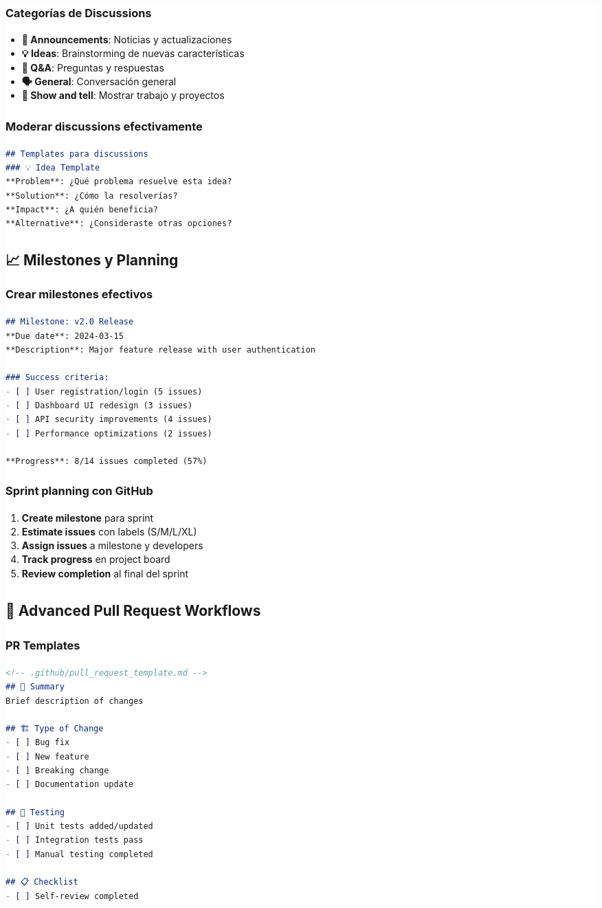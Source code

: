 ### Categorías de Discussions
- **🎤 Announcements**: Noticias y actualizaciones
- **💡 Ideas**: Brainstorming de nuevas características
- **🙋 Q&A**: Preguntas y respuestas
- **🗣️ General**: Conversación general
- **📢 Show and tell**: Mostrar trabajo y proyectos

### Moderar discussions efectivamente
```markdown
## Templates para discussions
### 💡 Idea Template
**Problem**: ¿Qué problema resuelve esta idea?
**Solution**: ¿Cómo la resolverías?  
**Impact**: ¿A quién beneficia?
**Alternative**: ¿Consideraste otras opciones?
```

## 📈 Milestones y Planning

### Crear milestones efectivos
```markdown
## Milestone: v2.0 Release
**Due date**: 2024-03-15
**Description**: Major feature release with user authentication

### Success criteria:
- [ ] User registration/login (5 issues)
- [ ] Dashboard UI redesign (3 issues)  
- [ ] API security improvements (4 issues)
- [ ] Performance optimizations (2 issues)

**Progress**: 8/14 issues completed (57%)
```

### Sprint planning con GitHub
1. **Create milestone** para sprint
2. **Estimate issues** con labels (S/M/L/XL)
3. **Assign issues** a milestone y developers
4. **Track progress** en project board
5. **Review completion** al final del sprint

## 🔄 Advanced Pull Request Workflows

### PR Templates
```markdown
<!-- .github/pull_request_template.md -->
## 📝 Summary
Brief description of changes

## 🏗️ Type of Change
- [ ] Bug fix
- [ ] New feature  
- [ ] Breaking change
- [ ] Documentation update

## 🧪 Testing
- [ ] Unit tests added/updated
- [ ] Integration tests pass
- [ ] Manual testing completed

## 📋 Checklist
- [ ] Self-review completed
```